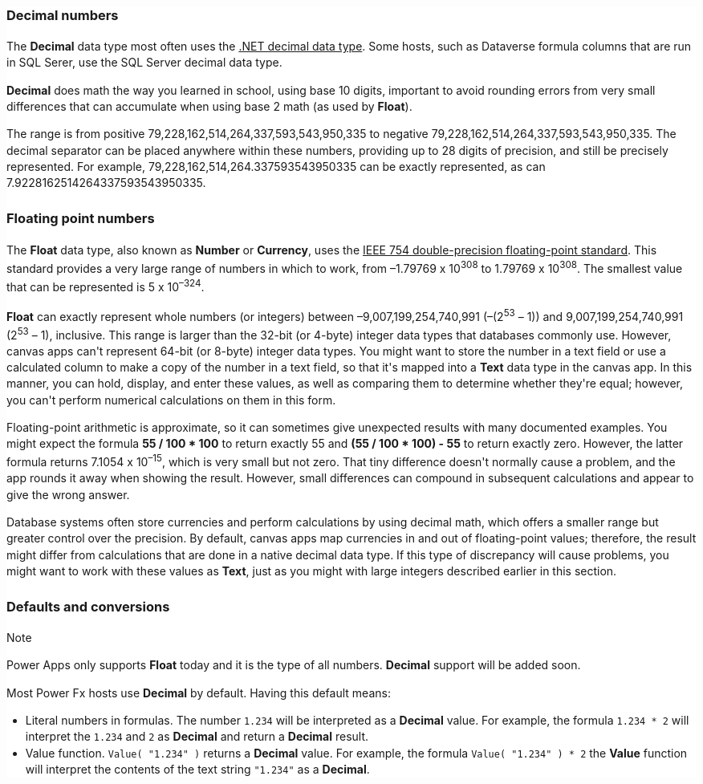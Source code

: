 ### Decimal numbers

The **Decimal** data type most often uses the [.NET decimal data type](xref:System.Decimal). Some hosts, such as Dataverse formula columns that are run in SQL Serer, use the SQL Server decimal data type. 

**Decimal** does math the way you learned in school, using base 10 digits, important to avoid rounding errors from very small differences that can accumulate when using base 2 math (as used by **Float**).

The range is from positive 79,228,162,514,264,337,593,543,950,335 to negative 79,228,162,514,264,337,593,543,950,335. The decimal separator can be placed anywhere within these numbers, providing up to 28 digits of precision, and still be precisely represented. For example, 79,228,162,514,264.337593543950335 can be exactly represented, as can 7.9228162514264337593543950335.

### Floating point numbers

The **Float** data type, also known as **Number** or **Currency**, uses the [IEEE 754 double-precision floating-point standard](https://en.wikipedia.org/wiki/IEEE_754). This standard provides a very large range of numbers in which to work, from –1.79769 x 10<sup>308</sup> to 1.79769 x 10<sup>308</sup>. The smallest value that can be represented is 5 x 10<sup>–324</sup>.

**Float** can exactly represent whole numbers (or integers) between –9,007,199,254,740,991 (–(2<sup>53</sup> – 1)) and 9,007,199,254,740,991 (2<sup>53</sup> – 1), inclusive. This range is larger than the 32-bit (or 4-byte) integer data types that databases commonly use. However, canvas apps can't represent 64-bit (or 8-byte) integer data types. You might want to store the number in a text field or use a calculated column to make a copy of the number in a text field, so that it's mapped into a **Text** data type in the canvas app. In this manner, you can hold, display, and enter these values, as well as comparing them to determine whether they're equal; however, you can't perform numerical calculations on them in this form.

Floating-point arithmetic is approximate, so it can sometimes give unexpected results with many documented examples. You might expect the formula **55 / 100 \* 100** to return exactly 55 and **(55 / 100 \* 100) - 55** to return exactly zero. However, the latter formula returns 7.1054 x 10<sup>–15</sup>, which is very small but not zero. That tiny difference doesn't normally cause a problem, and the app rounds it away when showing the result. However, small differences can compound in subsequent calculations and appear to give the wrong answer.

Database systems often store currencies and perform calculations by using decimal math, which offers a smaller range but greater control over the precision. By default, canvas apps map currencies in and out of floating-point values; therefore, the result might differ from calculations that are done in a native decimal data type. If this type of discrepancy will cause problems, you might want to work with these values as **Text**, just as you might with large integers described earlier in this section.

### Defaults and conversions

> [!NOTE]
> Power Apps only supports **Float** today and it is the type of all numbers.  **Decimal** support will be added soon.

Most Power Fx hosts use **Decimal** by default.  Having this default means:
- Literal numbers in formulas.  The number `1.234` will be interpreted as a **Decimal** value.  For example, the formula `1.234 * 2` will interpret the `1.234` and `2` as **Decimal** and return a **Decimal** result.
- Value function.  `Value( "1.234" )` returns a **Decimal** value.  For example, the formula `Value( "1.234" ) * 2` the **Value** function will interpret the contents of the text string `"1.234"` as a **Decimal**.
